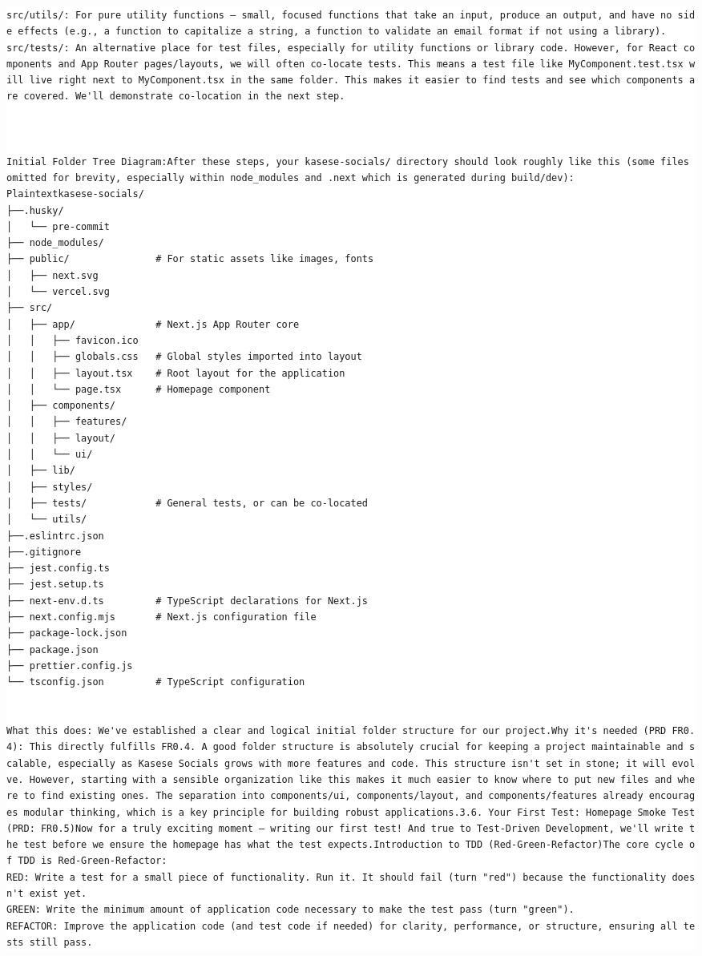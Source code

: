 ```
src/utils/: For pure utility functions – small, focused functions that take an input, produce an output, and have no side effects (e.g., a function to capitalize a string, a function to validate an email format if not using a library).
src/tests/: An alternative place for test files, especially for utility functions or library code. However, for React components and App Router pages/layouts, we will often co-locate tests. This means a test file like MyComponent.test.tsx will live right next to MyComponent.tsx in the same folder. This makes it easier to find tests and see which components are covered. We'll demonstrate co-location in the next step.



Initial Folder Tree Diagram:After these steps, your kasese-socials/ directory should look roughly like this (some files omitted for brevity, especially within node_modules and .next which is generated during build/dev):
Plaintextkasese-socials/
├──.husky/
│   └── pre-commit
├── node_modules/
├── public/               # For static assets like images, fonts
│   ├── next.svg
│   └── vercel.svg
├── src/
│   ├── app/              # Next.js App Router core
│   │   ├── favicon.ico
│   │   ├── globals.css   # Global styles imported into layout
│   │   ├── layout.tsx    # Root layout for the application
│   │   └── page.tsx      # Homepage component
│   ├── components/
│   │   ├── features/
│   │   ├── layout/
│   │   └── ui/
│   ├── lib/
│   ├── styles/
│   ├── tests/            # General tests, or can be co-located
│   └── utils/
├──.eslintrc.json
├──.gitignore
├── jest.config.ts
├── jest.setup.ts
├── next-env.d.ts         # TypeScript declarations for Next.js
├── next.config.mjs       # Next.js configuration file
├── package-lock.json
├── package.json
├── prettier.config.js
└── tsconfig.json         # TypeScript configuration


What this does: We've established a clear and logical initial folder structure for our project.Why it's needed (PRD FR0.4): This directly fulfills FR0.4. A good folder structure is absolutely crucial for keeping a project maintainable and scalable, especially as Kasese Socials grows with more features and code. This structure isn't set in stone; it will evolve. However, starting with a sensible organization like this makes it much easier to know where to put new files and where to find existing ones. The separation into components/ui, components/layout, and components/features already encourages modular thinking, which is a key principle for building robust applications.3.6. Your First Test: Homepage Smoke Test (PRD: FR0.5)Now for a truly exciting moment – writing our first test! And true to Test-Driven Development, we'll write the test before we ensure the homepage has what the test expects.Introduction to TDD (Red-Green-Refactor)The core cycle of TDD is Red-Green-Refactor:
RED: Write a test for a small piece of functionality. Run it. It should fail (turn "red") because the functionality doesn't exist yet.
GREEN: Write the minimum amount of application code necessary to make the test pass (turn "green").
REFACTOR: Improve the application code (and test code if needed) for clarity, performance, or structure, ensuring all tests still pass.
```